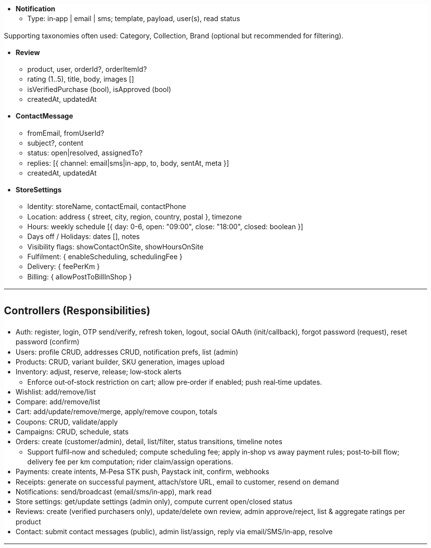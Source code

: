 - **Notification**
  - Type: in‑app | email | sms; template, payload, user(s), read status

Supporting taxonomies often used: Category, Collection, Brand (optional but recommended for filtering).

- **Review**
  - product, user, orderId?, orderItemId?
  - rating (1..5), title, body, images []
  - isVerifiedPurchase (bool), isApproved (bool)
  - createdAt, updatedAt

- **ContactMessage**
  - fromEmail, fromUserId?
  - subject?, content
  - status: open|resolved, assignedTo?
  - replies: [{ channel: email|sms|in-app, to, body, sentAt, meta }]
  - createdAt, updatedAt

- **StoreSettings**
  - Identity: storeName, contactEmail, contactPhone
  - Location: address { street, city, region, country, postal }, timezone
  - Hours: weekly schedule [{ day: 0-6, open: "09:00", close: "18:00", closed: boolean }]
  - Days off / Holidays: dates [], notes
  - Visibility flags: showContactOnSite, showHoursOnSite
  - Fulfilment: { enableScheduling, schedulingFee }
  - Delivery: { feePerKm }
  - Billing: { allowPostToBillInShop }

---

## Controllers (Responsibilities)

- Auth: register, login, OTP send/verify, refresh token, logout, social OAuth (init/callback), forgot password (request), reset password (confirm)
- Users: profile CRUD, addresses CRUD, notification prefs, list (admin)
- Products: CRUD, variant builder, SKU generation, images upload
- Inventory: adjust, reserve, release; low‑stock alerts
  - Enforce out‑of‑stock restriction on cart; allow pre‑order if enabled; push real‑time updates.
- Wishlist: add/remove/list
- Compare: add/remove/list
- Cart: add/update/remove/merge, apply/remove coupon, totals
- Coupons: CRUD, validate/apply
- Campaigns: CRUD, schedule, stats
- Orders: create (customer/admin), detail, list/filter, status transitions, timeline notes
  - Support fulfil‑now and scheduled; compute scheduling fee; apply in‑shop vs away payment rules; post‑to‑bill flow; delivery fee per km computation; rider claim/assign operations.
- Payments: create intents, M‑Pesa STK push, Paystack init, confirm, webhooks
- Receipts: generate on successful payment, attach/store URL, email to customer, resend on demand
- Notifications: send/broadcast (email/sms/in‑app), mark read
- Store settings: get/update settings (admin only), compute current open/closed status
- Reviews: create (verified purchasers only), update/delete own review, admin approve/reject, list & aggregate ratings per product
- Contact: submit contact messages (public), admin list/assign, reply via email/SMS/in‑app, resolve

---